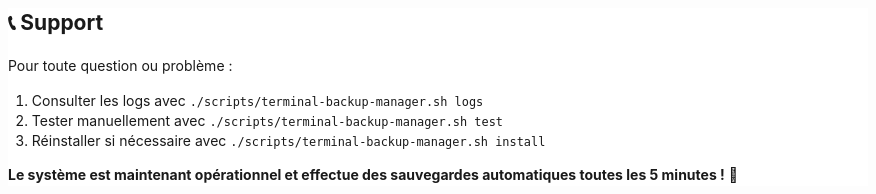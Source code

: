 
## 📞 Support

Pour toute question ou problème :
1. Consulter les logs avec `./scripts/terminal-backup-manager.sh logs`
2. Tester manuellement avec `./scripts/terminal-backup-manager.sh test`
3. Réinstaller si nécessaire avec `./scripts/terminal-backup-manager.sh install`

**Le système est maintenant opérationnel et effectue des sauvegardes automatiques toutes les 5 minutes !** 🎉